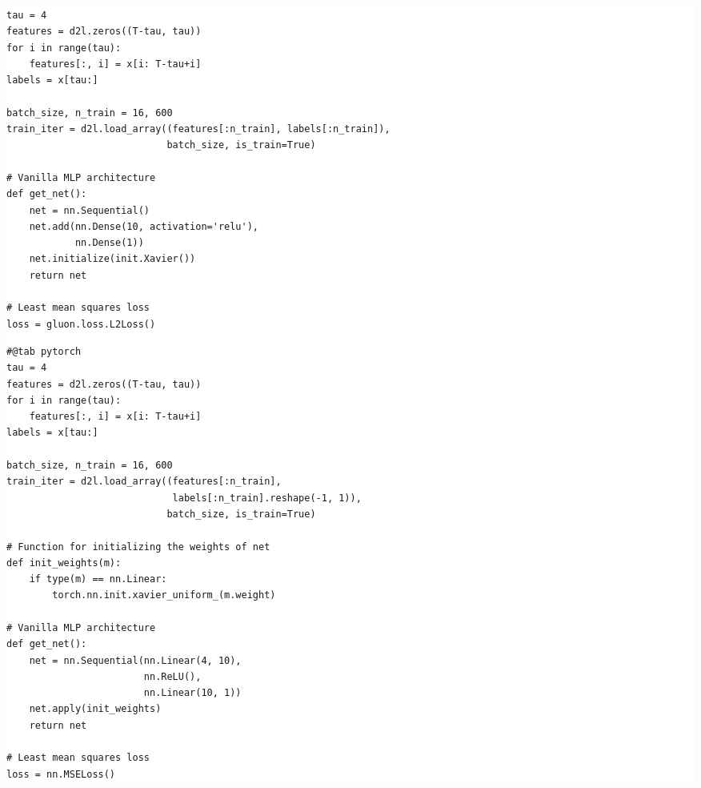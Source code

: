 ```{.python .input}
tau = 4
features = d2l.zeros((T-tau, tau))
for i in range(tau):
    features[:, i] = x[i: T-tau+i]
labels = x[tau:]

batch_size, n_train = 16, 600
train_iter = d2l.load_array((features[:n_train], labels[:n_train]),
                            batch_size, is_train=True)

# Vanilla MLP architecture
def get_net():
    net = nn.Sequential()
    net.add(nn.Dense(10, activation='relu'),
            nn.Dense(1))
    net.initialize(init.Xavier())
    return net

# Least mean squares loss
loss = gluon.loss.L2Loss()
```

```{.python .input}
#@tab pytorch
tau = 4
features = d2l.zeros((T-tau, tau))
for i in range(tau):
    features[:, i] = x[i: T-tau+i]
labels = x[tau:]

batch_size, n_train = 16, 600
train_iter = d2l.load_array((features[:n_train],
                             labels[:n_train].reshape(-1, 1)),
                            batch_size, is_train=True)

# Function for initializing the weights of net
def init_weights(m):
    if type(m) == nn.Linear:
        torch.nn.init.xavier_uniform_(m.weight)

# Vanilla MLP architecture
def get_net():
    net = nn.Sequential(nn.Linear(4, 10),
                        nn.ReLU(),
                        nn.Linear(10, 1))
    net.apply(init_weights)
    return net

# Least mean squares loss
loss = nn.MSELoss()
```
